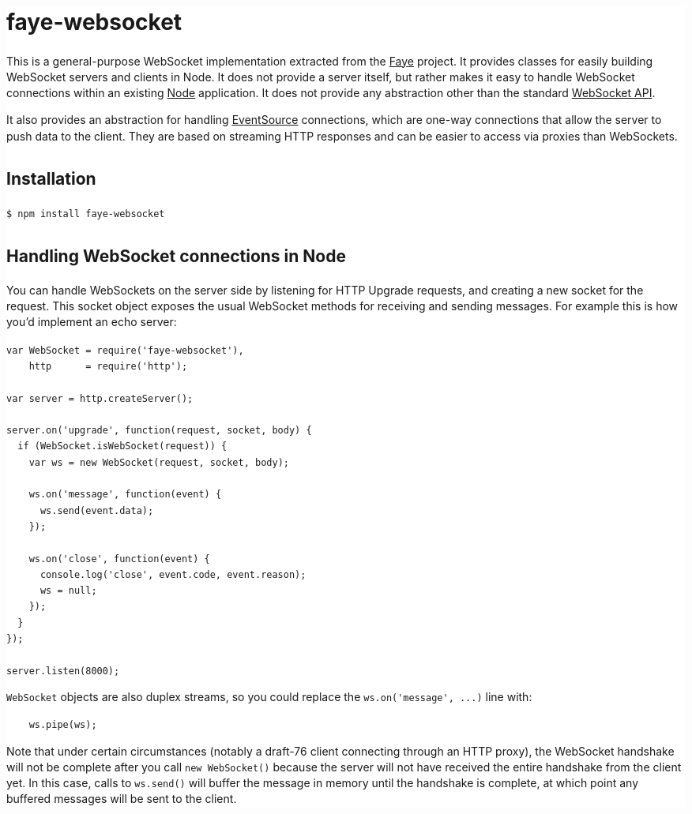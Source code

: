 faye-websocket
==============

This is a general-purpose WebSocket implementation extracted from the [Faye](http://faye.jcoglan.com) project. It provides classes for easily building WebSocket servers and clients in Node. It does not provide a server itself, but rather makes it easy to handle WebSocket connections within an existing [Node](https://nodejs.org/) application. It does not provide any abstraction other than the standard [WebSocket API](https://html.spec.whatwg.org/multipage/comms.html#network).

It also provides an abstraction for handling [EventSource](https://html.spec.whatwg.org/multipage/comms.html#server-sent-events) connections, which are one-way connections that allow the server to push data to the client. They are based on streaming HTTP responses and can be easier to access via proxies than WebSockets.

Installation
------------

    $ npm install faye-websocket

Handling WebSocket connections in Node
--------------------------------------

You can handle WebSockets on the server side by listening for HTTP Upgrade requests, and creating a new socket for the request. This socket object exposes the usual WebSocket methods for receiving and sending messages. For example this is how you’d implement an echo server:

    var WebSocket = require('faye-websocket'),
        http      = require('http');

    var server = http.createServer();

    server.on('upgrade', function(request, socket, body) {
      if (WebSocket.isWebSocket(request)) {
        var ws = new WebSocket(request, socket, body);

        ws.on('message', function(event) {
          ws.send(event.data);
        });

        ws.on('close', function(event) {
          console.log('close', event.code, event.reason);
          ws = null;
        });
      }
    });

    server.listen(8000);

`WebSocket` objects are also duplex streams, so you could replace the `ws.on('message', ...)` line with:

        ws.pipe(ws);

Note that under certain circumstances (notably a draft-76 client connecting through an HTTP proxy), the WebSocket handshake will not be complete after you call `new WebSocket()` because the server will not have received the entire handshake from the client yet. In this case, calls to `ws.send()` will buffer the message in memory until the handshake is complete, at which point any buffered messages will be sent to the client.
